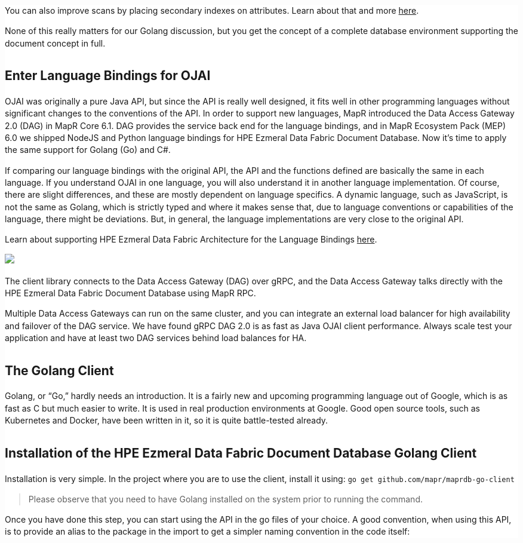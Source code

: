 You can also improve scans by placing secondary indexes on attributes. Learn about that and more [here](https://docs.datafabric.hpe.com/61/MapR-DB/Indexes/Indexes.html).

None of this really matters for our Golang discussion, but you get the concept of a complete database environment supporting the document concept in full.

## Enter Language Bindings for OJAI

OJAI was originally a pure Java API, but since the API is really well designed, it fits well in other programming languages without significant changes to the conventions of the API. In order to support new languages, MapR introduced the Data Access Gateway 2.0 (DAG) in MapR Core 6.1. DAG provides the service back end for the language bindings, and in MapR Ecosystem Pack (MEP) 6.0 we shipped NodeJS and Python language bindings for HPE Ezmeral Data Fabric Document Database. Now it’s time to apply the same support for Golang (Go) and C#.

If comparing our language bindings with the original API, the API and the functions defined are basically the same in each language. If you understand OJAI in one language, you will also understand it in another language implementation. Of course, there are slight differences, and these are mostly dependent on language specifics. A dynamic language, such as JavaScript, is not the same as Golang, which is strictly typed and where it makes sense that, due to language conventions or capabilities of the language, there might be deviations. But, in general, the language implementations are very close to the original API.

Learn about supporting HPE Ezmeral Data Fabric Architecture for the Language Bindings [here](https://docs.datafabric.hpe.com/61/MapROverview/MapRDataAccessGateway.html#MapRDataAccessGateway).

![](https://hpe-developer-portal.s3.amazonaws.com/uploads/media/2020/9/image1-1600461364270.png)

The client library connects to the Data Access Gateway (DAG) over gRPC, and the Data Access Gateway talks directly with the HPE Ezmeral Data Fabric Document Database using MapR RPC.

Multiple Data Access Gateways can run on the same cluster, and you can integrate an external load balancer for high availability and failover of the DAG service. We have found gRPC DAG 2.0 is as fast as Java OJAI client performance. Always scale test your application and have at least two DAG services behind load balances for HA.

## The Golang Client

Golang, or “Go,” hardly needs an introduction. It is a fairly new and upcoming programming language out of Google, which is as fast as C but much easier to write. It is used in real production environments at Google. Good open source tools, such as Kubernetes and Docker, have been written in it, so it is quite battle-tested already.

## Installation of the HPE Ezmeral Data Fabric Document Database Golang Client

Installation is very simple. In the project where you are to use the client, install it using: `go get github.com/mapr/maprdb-go-client`

> Please observe that you need to have Golang installed on the system prior to running the command.

Once you have done this step, you can start using the API in the go files of your choice. A good convention, when using this API, is to provide an alias to the package in the import to get a simpler naming convention in the code itself:
